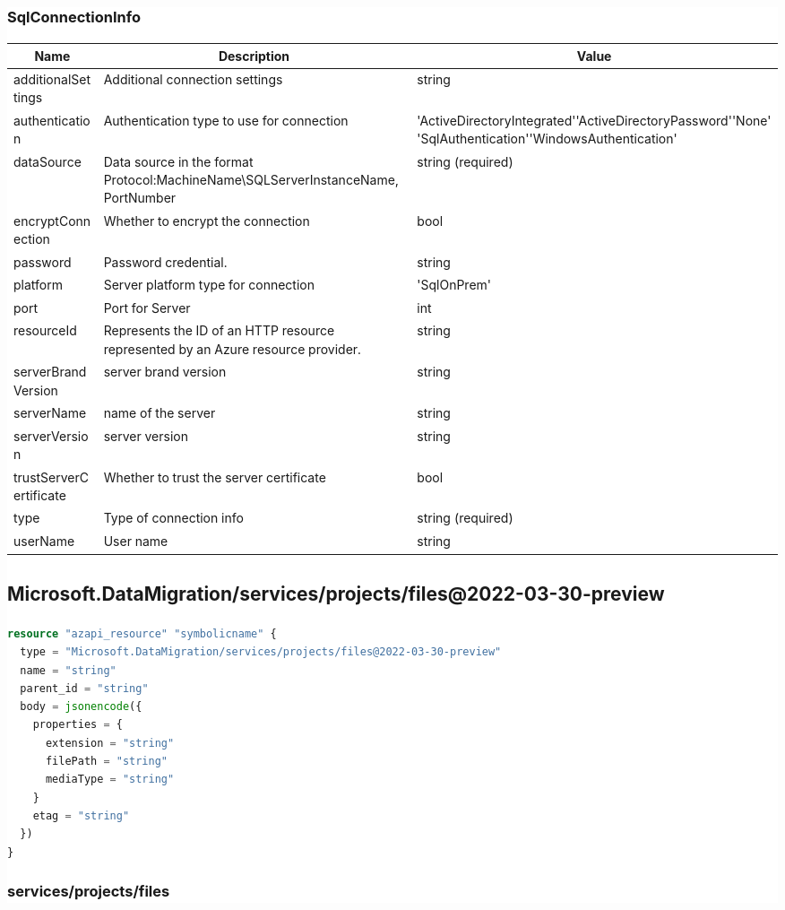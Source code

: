 
### SqlConnectionInfo

| Name | Description | Value |
|-|-|-|
| additionalSettings | Additional connection settings | string |
| authentication | Authentication type to use for connection | 'ActiveDirectoryIntegrated''ActiveDirectoryPassword''None''SqlAuthentication''WindowsAuthentication' |
| dataSource | Data source in the format Protocol:MachineName\SQLServerInstanceName,PortNumber | string (required) |
| encryptConnection | Whether to encrypt the connection | bool |
| password | Password credential. | string |
| platform | Server platform type for connection | 'SqlOnPrem' |
| port | Port for Server | int |
| resourceId | Represents the ID of an HTTP resource represented by an Azure resource provider. | string |
| serverBrandVersion | server brand version | string |
| serverName | name of the server | string |
| serverVersion | server version | string |
| trustServerCertificate | Whether to trust the server certificate | bool |
| type | Type of connection info | string (required) |
| userName | User name | string |
## Microsoft.DataMigration/services/projects/files@2022-03-30-preview

```terraform
resource "azapi_resource" "symbolicname" {
  type = "Microsoft.DataMigration/services/projects/files@2022-03-30-preview"
  name = "string"
  parent_id = "string"
  body = jsonencode({
    properties = {
      extension = "string"
      filePath = "string"
      mediaType = "string"
    }
    etag = "string"
  })
}

```

### services/projects/files
